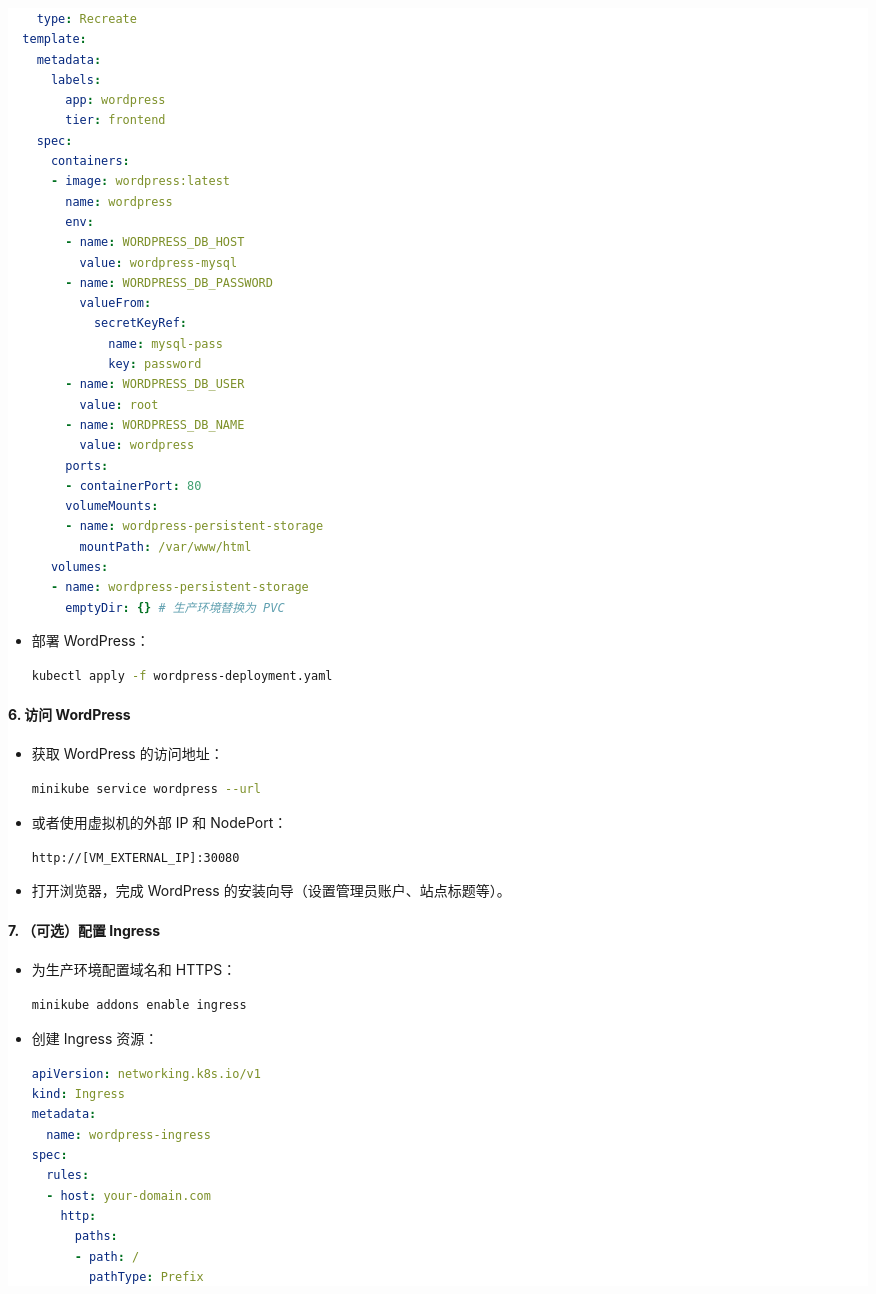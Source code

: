   ```yaml
      type: Recreate
    template:
      metadata:
        labels:
          app: wordpress
          tier: frontend
      spec:
        containers:
        - image: wordpress:latest
          name: wordpress
          env:
          - name: WORDPRESS_DB_HOST
            value: wordpress-mysql
          - name: WORDPRESS_DB_PASSWORD
            valueFrom:
              secretKeyRef:
                name: mysql-pass
                key: password
          - name: WORDPRESS_DB_USER
            value: root
          - name: WORDPRESS_DB_NAME
            value: wordpress
          ports:
          - containerPort: 80
          volumeMounts:
          - name: wordpress-persistent-storage
            mountPath: /var/www/html
        volumes:
        - name: wordpress-persistent-storage
          emptyDir: {} # 生产环境替换为 PVC
  ```
- 部署 WordPress：
  ```bash
  kubectl apply -f wordpress-deployment.yaml
  ```

#### 6. 访问 WordPress
- 获取 WordPress 的访问地址：
  ```bash
  minikube service wordpress --url
  ```
- 或者使用虚拟机的外部 IP 和 NodePort：
  ```
  http://[VM_EXTERNAL_IP]:30080
  ```
- 打开浏览器，完成 WordPress 的安装向导（设置管理员账户、站点标题等）。

#### 7. （可选）配置 Ingress
- 为生产环境配置域名和 HTTPS：
  ```bash
  minikube addons enable ingress
  ```
- 创建 Ingress 资源：
  ```yaml
  apiVersion: networking.k8s.io/v1
  kind: Ingress
  metadata:
    name: wordpress-ingress
  spec:
    rules:
    - host: your-domain.com
      http:
        paths:
        - path: /
          pathType: Prefix
  ```